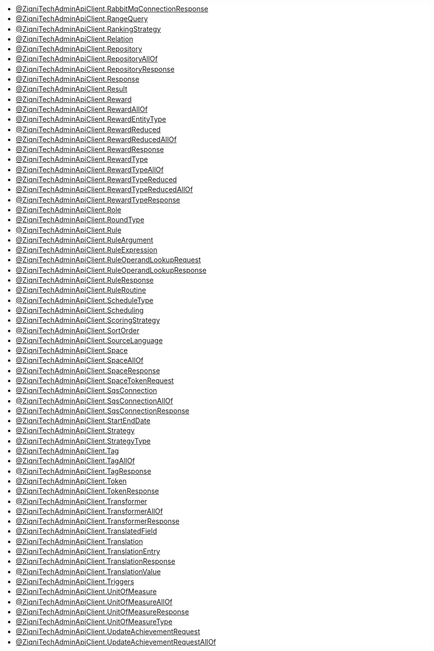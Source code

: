 - [@ZiqniTechAdminApiClient.RabbitMqConnectionResponse](docs/RabbitMqConnectionResponse.md)
 - [@ZiqniTechAdminApiClient.RangeQuery](docs/RangeQuery.md)
 - [@ZiqniTechAdminApiClient.RankingStrategy](docs/RankingStrategy.md)
 - [@ZiqniTechAdminApiClient.Relation](docs/Relation.md)
 - [@ZiqniTechAdminApiClient.Repository](docs/Repository.md)
 - [@ZiqniTechAdminApiClient.RepositoryAllOf](docs/RepositoryAllOf.md)
 - [@ZiqniTechAdminApiClient.RepositoryResponse](docs/RepositoryResponse.md)
 - [@ZiqniTechAdminApiClient.Response](docs/Response.md)
 - [@ZiqniTechAdminApiClient.Result](docs/Result.md)
 - [@ZiqniTechAdminApiClient.Reward](docs/Reward.md)
 - [@ZiqniTechAdminApiClient.RewardAllOf](docs/RewardAllOf.md)
 - [@ZiqniTechAdminApiClient.RewardEntityType](docs/RewardEntityType.md)
 - [@ZiqniTechAdminApiClient.RewardReduced](docs/RewardReduced.md)
 - [@ZiqniTechAdminApiClient.RewardReducedAllOf](docs/RewardReducedAllOf.md)
 - [@ZiqniTechAdminApiClient.RewardResponse](docs/RewardResponse.md)
 - [@ZiqniTechAdminApiClient.RewardType](docs/RewardType.md)
 - [@ZiqniTechAdminApiClient.RewardTypeAllOf](docs/RewardTypeAllOf.md)
 - [@ZiqniTechAdminApiClient.RewardTypeReduced](docs/RewardTypeReduced.md)
 - [@ZiqniTechAdminApiClient.RewardTypeReducedAllOf](docs/RewardTypeReducedAllOf.md)
 - [@ZiqniTechAdminApiClient.RewardTypeResponse](docs/RewardTypeResponse.md)
 - [@ZiqniTechAdminApiClient.Role](docs/Role.md)
 - [@ZiqniTechAdminApiClient.RoundType](docs/RoundType.md)
 - [@ZiqniTechAdminApiClient.Rule](docs/Rule.md)
 - [@ZiqniTechAdminApiClient.RuleArgument](docs/RuleArgument.md)
 - [@ZiqniTechAdminApiClient.RuleExpression](docs/RuleExpression.md)
 - [@ZiqniTechAdminApiClient.RuleOperandLookupRequest](docs/RuleOperandLookupRequest.md)
 - [@ZiqniTechAdminApiClient.RuleOperandLookupResponse](docs/RuleOperandLookupResponse.md)
 - [@ZiqniTechAdminApiClient.RuleResponse](docs/RuleResponse.md)
 - [@ZiqniTechAdminApiClient.RuleRoutine](docs/RuleRoutine.md)
 - [@ZiqniTechAdminApiClient.ScheduleType](docs/ScheduleType.md)
 - [@ZiqniTechAdminApiClient.Scheduling](docs/Scheduling.md)
 - [@ZiqniTechAdminApiClient.ScoringStrategy](docs/ScoringStrategy.md)
 - [@ZiqniTechAdminApiClient.SortOrder](docs/SortOrder.md)
 - [@ZiqniTechAdminApiClient.SourceLanguage](docs/SourceLanguage.md)
 - [@ZiqniTechAdminApiClient.Space](docs/Space.md)
 - [@ZiqniTechAdminApiClient.SpaceAllOf](docs/SpaceAllOf.md)
 - [@ZiqniTechAdminApiClient.SpaceResponse](docs/SpaceResponse.md)
 - [@ZiqniTechAdminApiClient.SpaceTokenRequest](docs/SpaceTokenRequest.md)
 - [@ZiqniTechAdminApiClient.SqsConnection](docs/SqsConnection.md)
 - [@ZiqniTechAdminApiClient.SqsConnectionAllOf](docs/SqsConnectionAllOf.md)
 - [@ZiqniTechAdminApiClient.SqsConnectionResponse](docs/SqsConnectionResponse.md)
 - [@ZiqniTechAdminApiClient.StartEndDate](docs/StartEndDate.md)
 - [@ZiqniTechAdminApiClient.Strategy](docs/Strategy.md)
 - [@ZiqniTechAdminApiClient.StrategyType](docs/StrategyType.md)
 - [@ZiqniTechAdminApiClient.Tag](docs/Tag.md)
 - [@ZiqniTechAdminApiClient.TagAllOf](docs/TagAllOf.md)
 - [@ZiqniTechAdminApiClient.TagResponse](docs/TagResponse.md)
 - [@ZiqniTechAdminApiClient.Token](docs/Token.md)
 - [@ZiqniTechAdminApiClient.TokenResponse](docs/TokenResponse.md)
 - [@ZiqniTechAdminApiClient.Transformer](docs/Transformer.md)
 - [@ZiqniTechAdminApiClient.TransformerAllOf](docs/TransformerAllOf.md)
 - [@ZiqniTechAdminApiClient.TransformerResponse](docs/TransformerResponse.md)
 - [@ZiqniTechAdminApiClient.TranslatedField](docs/TranslatedField.md)
 - [@ZiqniTechAdminApiClient.Translation](docs/Translation.md)
 - [@ZiqniTechAdminApiClient.TranslationEntry](docs/TranslationEntry.md)
 - [@ZiqniTechAdminApiClient.TranslationResponse](docs/TranslationResponse.md)
 - [@ZiqniTechAdminApiClient.TranslationValue](docs/TranslationValue.md)
 - [@ZiqniTechAdminApiClient.Triggers](docs/Triggers.md)
 - [@ZiqniTechAdminApiClient.UnitOfMeasure](docs/UnitOfMeasure.md)
 - [@ZiqniTechAdminApiClient.UnitOfMeasureAllOf](docs/UnitOfMeasureAllOf.md)
 - [@ZiqniTechAdminApiClient.UnitOfMeasureResponse](docs/UnitOfMeasureResponse.md)
 - [@ZiqniTechAdminApiClient.UnitOfMeasureType](docs/UnitOfMeasureType.md)
 - [@ZiqniTechAdminApiClient.UpdateAchievementRequest](docs/UpdateAchievementRequest.md)
 - [@ZiqniTechAdminApiClient.UpdateAchievementRequestAllOf](docs/UpdateAchievementRequestAllOf.md)